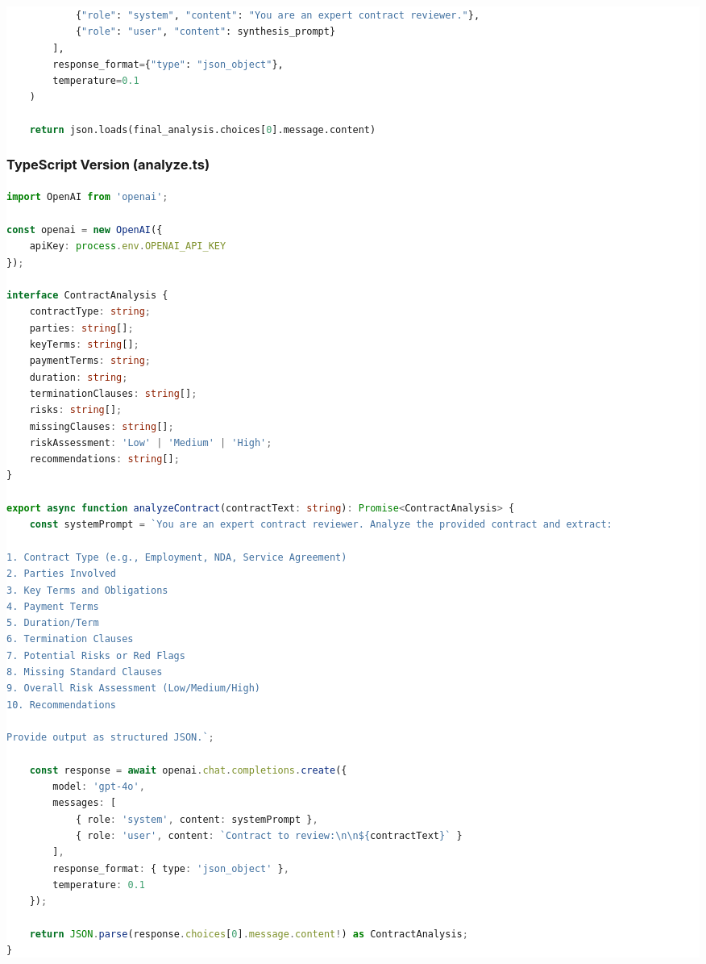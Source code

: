 ```python
            {"role": "system", "content": "You are an expert contract reviewer."},
            {"role": "user", "content": synthesis_prompt}
        ],
        response_format={"type": "json_object"},
        temperature=0.1
    )

    return json.loads(final_analysis.choices[0].message.content)
```

### TypeScript Version (analyze.ts)
```typescript
import OpenAI from 'openai';

const openai = new OpenAI({
    apiKey: process.env.OPENAI_API_KEY
});

interface ContractAnalysis {
    contractType: string;
    parties: string[];
    keyTerms: string[];
    paymentTerms: string;
    duration: string;
    terminationClauses: string[];
    risks: string[];
    missingClauses: string[];
    riskAssessment: 'Low' | 'Medium' | 'High';
    recommendations: string[];
}

export async function analyzeContract(contractText: string): Promise<ContractAnalysis> {
    const systemPrompt = `You are an expert contract reviewer. Analyze the provided contract and extract:

1. Contract Type (e.g., Employment, NDA, Service Agreement)
2. Parties Involved
3. Key Terms and Obligations
4. Payment Terms
5. Duration/Term
6. Termination Clauses
7. Potential Risks or Red Flags
8. Missing Standard Clauses
9. Overall Risk Assessment (Low/Medium/High)
10. Recommendations

Provide output as structured JSON.`;

    const response = await openai.chat.completions.create({
        model: 'gpt-4o',
        messages: [
            { role: 'system', content: systemPrompt },
            { role: 'user', content: `Contract to review:\n\n${contractText}` }
        ],
        response_format: { type: 'json_object' },
        temperature: 0.1
    });

    return JSON.parse(response.choices[0].message.content!) as ContractAnalysis;
}
```
